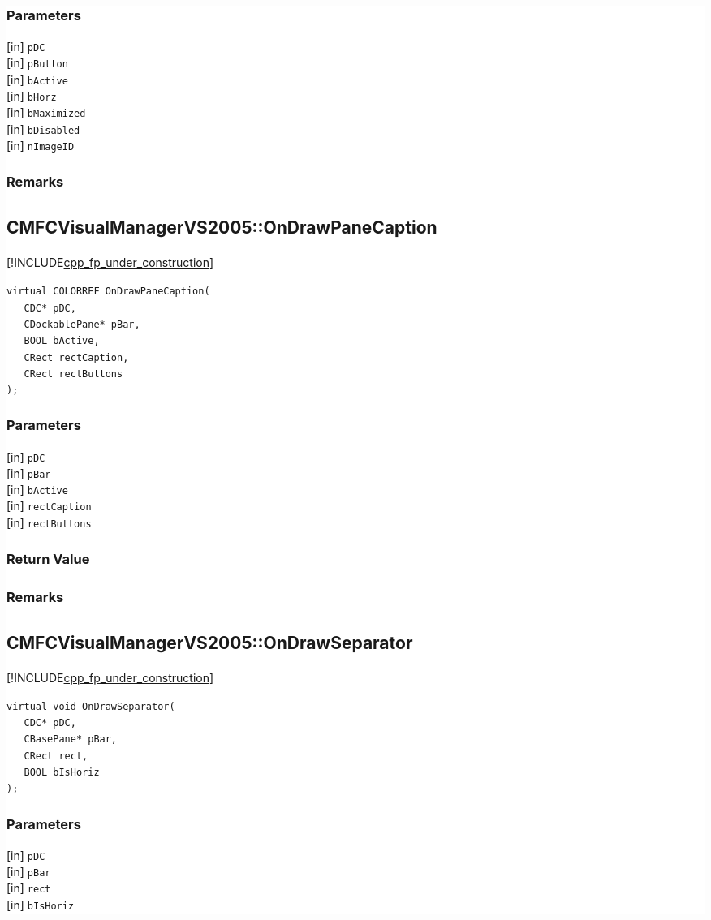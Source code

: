 ### Parameters  
 [in] `pDC`  
  [in] `pButton`  
  [in] `bActive`  
  [in] `bHorz`  
  [in] `bMaximized`  
  [in] `bDisabled`  
  [in] `nImageID`  
  
### Remarks  
  
##  <a name="cmfcvisualmanagervs2005__ondrawpanecaption"></a>  CMFCVisualManagerVS2005::OnDrawPaneCaption  
 [!INCLUDE[cpp_fp_under_construction](../vs140/includes/cpp_fp_under_construction_md.md)]  
  
```  
virtual COLORREF OnDrawPaneCaption(  
   CDC* pDC,  
   CDockablePane* pBar,  
   BOOL bActive,  
   CRect rectCaption,  
   CRect rectButtons  
);  
```  
  
### Parameters  
 [in] `pDC`  
  [in] `pBar`  
  [in] `bActive`  
  [in] `rectCaption`  
  [in] `rectButtons`  
  
### Return Value  
  
### Remarks  
  
##  <a name="cmfcvisualmanagervs2005__ondrawseparator"></a>  CMFCVisualManagerVS2005::OnDrawSeparator  
 [!INCLUDE[cpp_fp_under_construction](../vs140/includes/cpp_fp_under_construction_md.md)]  
  
```  
virtual void OnDrawSeparator(  
   CDC* pDC,  
   CBasePane* pBar,  
   CRect rect,  
   BOOL bIsHoriz  
);  
```  
  
### Parameters  
 [in] `pDC`  
  [in] `pBar`  
  [in] `rect`  
  [in] `bIsHoriz`  
  